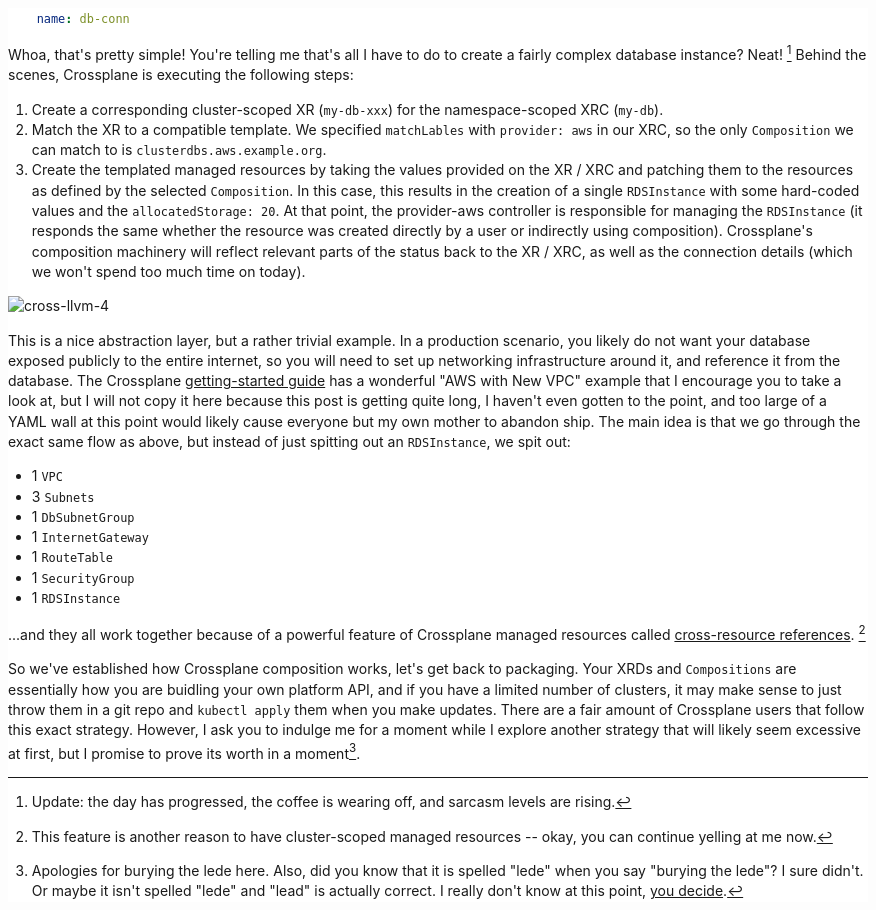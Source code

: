 ```yaml
    name: db-conn

```

Whoa, that's pretty simple! You're telling me that's all I have to do to create
a fairly complex database instance? Neat! [^8] Behind the scenes, Crossplane is
executing the following steps:

1. Create a corresponding cluster-scoped XR (`my-db-xxx`) for the
   namespace-scoped XRC (`my-db`).
2. Match the XR to a compatible template. We specified `matchLables` with
   `provider: aws` in our XRC, so the only `Composition` we can match to is
   `clusterdbs.aws.example.org`.
3. Create the templated managed resources by taking the values provided on the
   XR / XRC and patching them to the resources as defined by the selected
   `Composition`. In this case, this results in the creation of a single
   `RDSInstance` with some hard-coded values and the `allocatedStorage: 20`. At
   that point, the provider-aws controller is responsible for managing the
   `RDSInstance` (it responds the same whether the resource was created directly
   by a user or indirectly using composition). Crossplane's composition
   machinery will reflect relevant parts of the status back to the XR / XRC, as
   well as the connection details (which we won't spend too much time on today).

![cross-llvm-4](../../static/cross_llvm_4.png)

This is a nice abstraction layer, but a rather trivial example. In a production
scenario, you likely do not want your database exposed publicly to the entire
internet, so you will need to set up networking infrastructure around it, and
reference it from the database. The Crossplane [getting-started
guide](https://crossplane.io/docs/v1.1/getting-started/create-configuration.html#create-compositions)
has a wonderful "AWS with New VPC" example that I encourage you to take a look
at, but I will not copy it here because this post is getting quite long, I
haven't even gotten to the point, and too large of a YAML wall at this point
would likely cause everyone but my own mother to abandon ship. The main idea is
that we go through the exact same flow as above, but instead of just spitting
out an `RDSInstance`, we spit out:

- 1 `VPC`
- 3 `Subnets`
- 1 `DbSubnetGroup`
- 1 `InternetGateway`
- 1 `RouteTable`
- 1 `SecurityGroup`
- 1 `RDSInstance`

...and they all work together because of a powerful feature of Crossplane
managed resources called [cross-resource
references](https://crossplane.io/docs/v1.1/concepts/managed-resources.html#dependencies).
[^9]

So we've established how Crossplane composition works, let's get back to
packaging. Your XRDs and `Compositions` are essentially how you are buidling
your own platform API, and if you have a limited number of clusters, it may make
sense to just throw them in a git repo and `kubectl apply` them when you make
updates. There are a fair amount of Crossplane users that follow this exact
strategy. However, I ask you to indulge me for a moment while I explore another
strategy that will likely seem excessive at first, but I promise to prove its
worth in a moment[^10].


[^1]: I'm allowed to say snarky stuff like this because I helped write it.
[^2]: I had too much coffee this morning and now I'm just getting carried away.
[^3]: Once again, I am calling myself out here as we have really taken this extension mechanism to its logical conclusion by shoving [a lot](https://doc.crds.dev/github.com/crossplane/provider-aws) of CRDs into your cluster.
[^4]: This was my job title once and I still don't know what it means -- yet here I am using it in a blog post that I proclaim contains valuable information. Life comes at you fast.
[^5]: There I go again, using words that don't mean anything.
[^6]: Please read this [wonderful post](https://blog.crossplane.io/crossplane-vs-cloud-infrastructure-addons/) by fellow Crossplane maintainer [Nic Cope](https://twitter.com/internegz) before you commence yelling at me.
[^7]: Read more about moving the level of permissioning to the level of abstraction in this other [terrific post](https://blog.crossplane.io/crossplane-vs-terraform/) by [Nic](https://twitter.com/internegz). Also, if you are familiar with [Open Policy Agent](https://www.openpolicyagent.org/) your mind is probably already going to some wild places.
[^8]: Update: the day has progressed, the coffee is wearing off, and sarcasm levels are rising.
[^9]: This feature is another reason to have cluster-scoped managed resources -- okay, you can continue yelling at me now.
[^10]: Apologies for burying the lede here. Also, did you know that it is spelled "lede" when you say "burying the lede"? I sure didn't. Or maybe it isn't spelled "lede" and "lead" is actually correct. I really don't know at this point, [you decide](https://www.merriam-webster.com/words-at-play/bury-the-lede-versus-lead).
[^11]: The Upound Registry provides some additional functionality for indexing Crossplane packages over any vanilla image registry, plus I work for Upbound so I am basically required by law to shill for it. There are some real benefits, but you can also use other registries if you please.
[^12]: I promise the moment of truth is coming.
[^13]: Hmm, this sounds familiar.
[^14]: You can see more detail and relevant controller links in [this issue](https://github.com/crossplane/provider-gcp/issues/303).